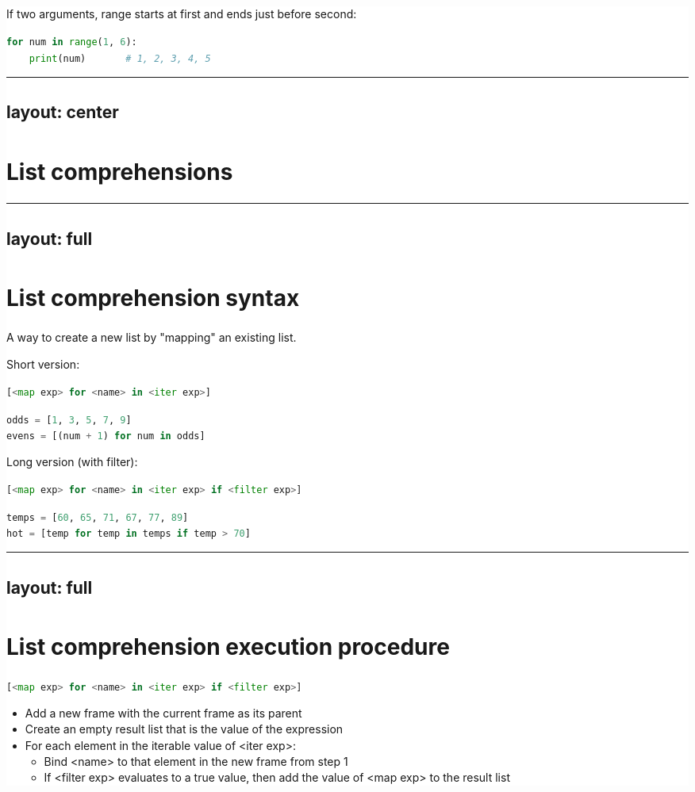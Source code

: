 If two arguments, range starts at first and ends just before second:

```py
for num in range(1, 6):
    print(num)       # 1, 2, 3, 4, 5
```

---
layout: center
---

# List comprehensions

---
layout: full
---

# List comprehension syntax

A way to create a new list by "mapping" an existing list.

Short version:

```py
[<map exp> for <name> in <iter exp>]
```

```py
odds = [1, 3, 5, 7, 9]
evens = [(num + 1) for num in odds]
```

Long version (with filter):

```py
[<map exp> for <name> in <iter exp> if <filter exp>]
```

```py
temps = [60, 65, 71, 67, 77, 89]
hot = [temp for temp in temps if temp > 70]
```

---
layout: full
---

# List comprehension execution procedure

```py
[<map exp> for <name> in <iter exp> if <filter exp>]
```

- Add a new frame with the current frame as its parent
- Create an empty result list that is the value of the expression
- For each element in the iterable value of \<iter exp\>:
    - Bind \<name\> to that element in the new frame from step 1
    - If \<filter exp\> evaluates to a true value, then add the value of \<map exp\> to the result list
